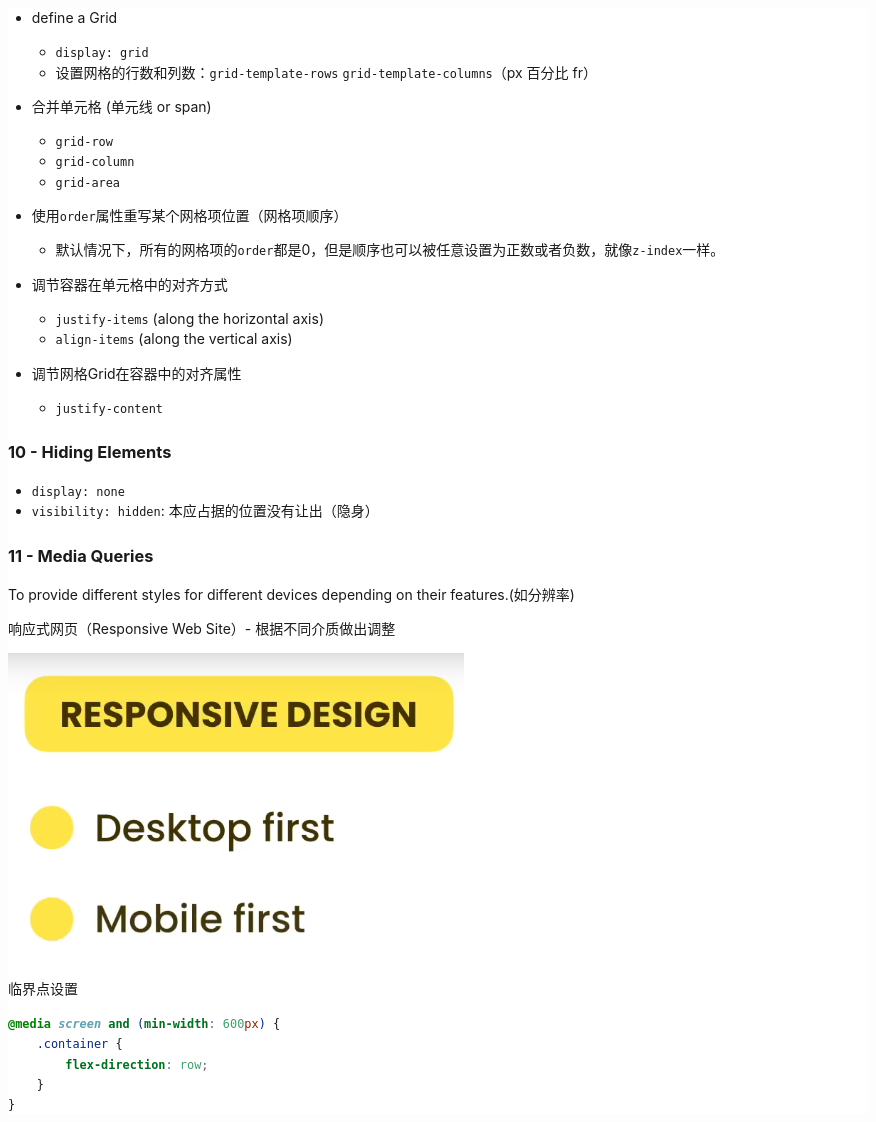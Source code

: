 

- define a Grid
  - `display: grid`
  - 设置网格的行数和列数：`grid-template-rows` `grid-template-columns`（px 百分比 fr）

- 合并单元格 (单元线 or span)
  - `grid-row`
  - `grid-column` 
  - `grid-area`
- 使用`order`属性重写某个网格项位置（网格项顺序）
  - 默认情况下，所有的网格项的`order`都是0，但是顺序也可以被任意设置为正数或者负数，就像`z-index`一样。
- 调节容器在单元格中的对齐方式
  - `justify-items` (along the horizontal axis)
  - `align-items` (along the vertical axis)

- 调节网格Grid在容器中的对齐属性
  - `justify-content`

### 10 - Hiding Elements

- `display: none` 
- `visibility: hidden`: 本应占据的位置没有让出（隐身）

### 11 - Media Queries

To provide different styles for different devices depending on their features.(如分辨率)

响应式网页（Responsive Web Site）- 根据不同介质做出调整

![image-20220305222753193](README.assets/image-20220305222753193.png)

临界点设置

```css
@media screen and (min-width: 600px) {
	.container {
		flex-direction: row;
	}
}
```
